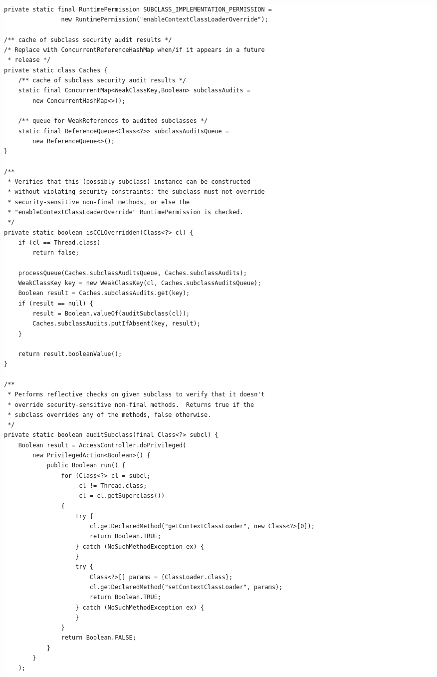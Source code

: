 
    private static final RuntimePermission SUBCLASS_IMPLEMENTATION_PERMISSION =
                    new RuntimePermission("enableContextClassLoaderOverride");

    /** cache of subclass security audit results */
    /* Replace with ConcurrentReferenceHashMap when/if it appears in a future
     * release */
    private static class Caches {
        /** cache of subclass security audit results */
        static final ConcurrentMap<WeakClassKey,Boolean> subclassAudits =
            new ConcurrentHashMap<>();

        /** queue for WeakReferences to audited subclasses */
        static final ReferenceQueue<Class<?>> subclassAuditsQueue =
            new ReferenceQueue<>();
    }

    /**
     * Verifies that this (possibly subclass) instance can be constructed
     * without violating security constraints: the subclass must not override
     * security-sensitive non-final methods, or else the
     * "enableContextClassLoaderOverride" RuntimePermission is checked.
     */
    private static boolean isCCLOverridden(Class<?> cl) {
        if (cl == Thread.class)
            return false;

        processQueue(Caches.subclassAuditsQueue, Caches.subclassAudits);
        WeakClassKey key = new WeakClassKey(cl, Caches.subclassAuditsQueue);
        Boolean result = Caches.subclassAudits.get(key);
        if (result == null) {
            result = Boolean.valueOf(auditSubclass(cl));
            Caches.subclassAudits.putIfAbsent(key, result);
        }

        return result.booleanValue();
    }

    /**
     * Performs reflective checks on given subclass to verify that it doesn't
     * override security-sensitive non-final methods.  Returns true if the
     * subclass overrides any of the methods, false otherwise.
     */
    private static boolean auditSubclass(final Class<?> subcl) {
        Boolean result = AccessController.doPrivileged(
            new PrivilegedAction<Boolean>() {
                public Boolean run() {
                    for (Class<?> cl = subcl;
                         cl != Thread.class;
                         cl = cl.getSuperclass())
                    {
                        try {
                            cl.getDeclaredMethod("getContextClassLoader", new Class<?>[0]);
                            return Boolean.TRUE;
                        } catch (NoSuchMethodException ex) {
                        }
                        try {
                            Class<?>[] params = {ClassLoader.class};
                            cl.getDeclaredMethod("setContextClassLoader", params);
                            return Boolean.TRUE;
                        } catch (NoSuchMethodException ex) {
                        }
                    }
                    return Boolean.FALSE;
                }
            }
        );